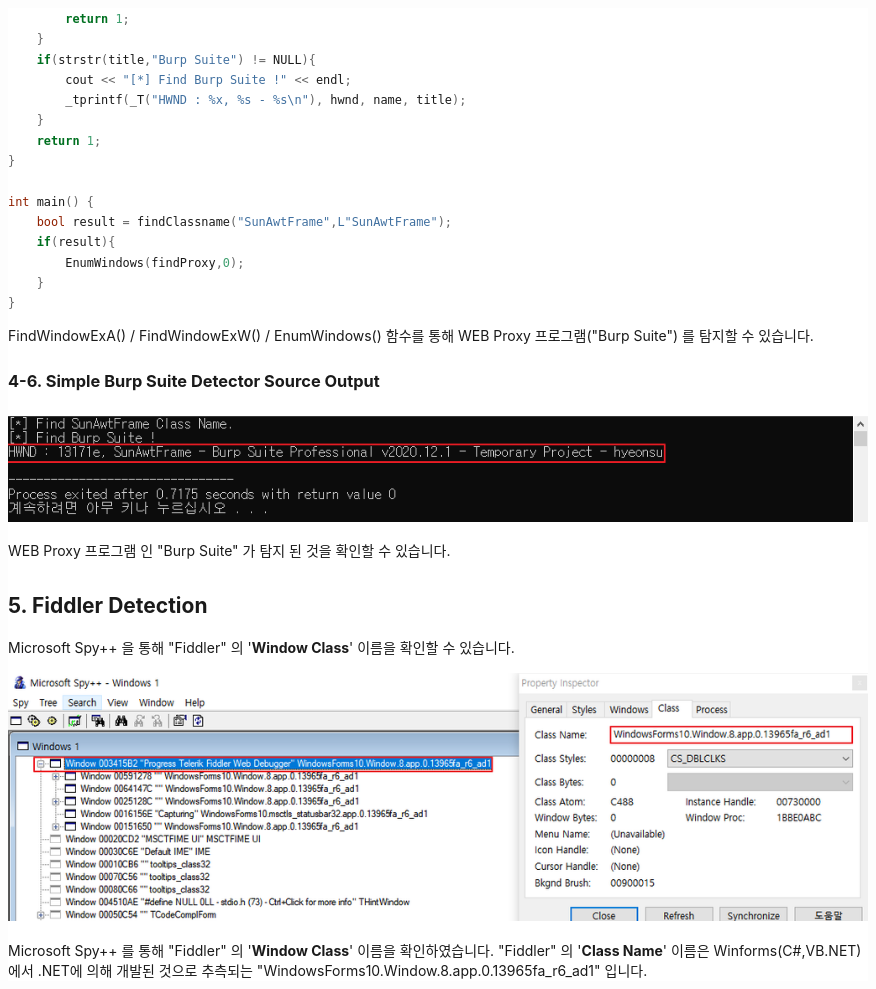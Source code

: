 ```cpp
        return 1;
    }
    if(strstr(title,"Burp Suite") != NULL){
    	cout << "[*] Find Burp Suite !" << endl;	
    	_tprintf(_T("HWND : %x, %s - %s\n"), hwnd, name, title);
	}
    return 1;
}

int main() {
    bool result = findClassname("SunAwtFrame",L"SunAwtFrame");
    if(result){
    	EnumWindows(findProxy,0);             
	}
}
```

FindWindowExA() / FindWindowExW() / EnumWindows() 함수를 통해  WEB Proxy 프로그램("Burp Suite") 를 탐지할 수 있습니다.

### 4-6. **Simple** Burp Suite Detector **Source Output**

![Untitled](/assets/2021-12-01/Untitled%204.png)

WEB Proxy 프로그램 인 "Burp Suite" 가 탐지 된 것을 확인할 수 있습니다.

## 5. Fiddler Detection

Microsoft Spy++ 을 통해 "Fiddler" 의 '**Window Class**' 이름을 확인할 수 있습니다.

![Untitled](/assets/2021-12-01/Untitled%205.png)

Microsoft Spy++ 를 통해 "Fiddler" 의 '**Window Class**' 이름을 확인하였습니다. "Fiddler" 의 '**Class Name**' 이름은 Winforms(C#,VB.NET) 에서 .NET에 의해 개발된 것으로 추측되는 "WindowsForms10.Window.8.app.0.13965fa_r6_ad1" 입니다. 
